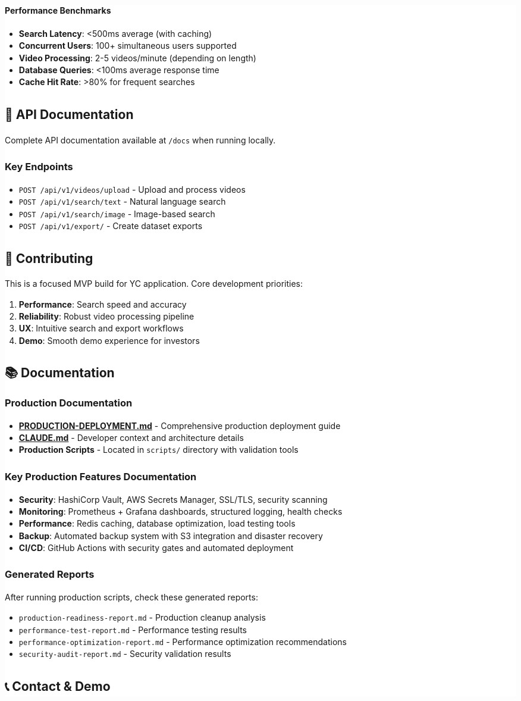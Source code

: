 #### Performance Benchmarks
- **Search Latency**: <500ms average (with caching)
- **Concurrent Users**: 100+ simultaneous users supported
- **Video Processing**: 2-5 videos/minute (depending on length)
- **Database Queries**: <100ms average response time
- **Cache Hit Rate**: >80% for frequent searches

## 📝 API Documentation

Complete API documentation available at `/docs` when running locally.

### Key Endpoints
- `POST /api/v1/videos/upload` - Upload and process videos
- `POST /api/v1/search/text` - Natural language search
- `POST /api/v1/search/image` - Image-based search  
- `POST /api/v1/export/` - Create dataset exports

## 🤝 Contributing

This is a focused MVP build for YC application. Core development priorities:

1. **Performance**: Search speed and accuracy
2. **Reliability**: Robust video processing pipeline  
3. **UX**: Intuitive search and export workflows
4. **Demo**: Smooth demo experience for investors

## 📚 Documentation

### Production Documentation
- **[PRODUCTION-DEPLOYMENT.md](PRODUCTION-DEPLOYMENT.md)** - Comprehensive production deployment guide
- **[CLAUDE.md](CLAUDE.md)** - Developer context and architecture details  
- **Production Scripts** - Located in `scripts/` directory with validation tools

### Key Production Features Documentation
- **Security**: HashiCorp Vault, AWS Secrets Manager, SSL/TLS, security scanning
- **Monitoring**: Prometheus + Grafana dashboards, structured logging, health checks
- **Performance**: Redis caching, database optimization, load testing tools
- **Backup**: Automated backup system with S3 integration and disaster recovery
- **CI/CD**: GitHub Actions with security gates and automated deployment

### Generated Reports
After running production scripts, check these generated reports:
- `production-readiness-report.md` - Production cleanup analysis
- `performance-test-report.md` - Performance testing results  
- `performance-optimization-report.md` - Performance optimization recommendations
- `security-audit-report.md` - Security validation results

## 📞 Contact & Demo
